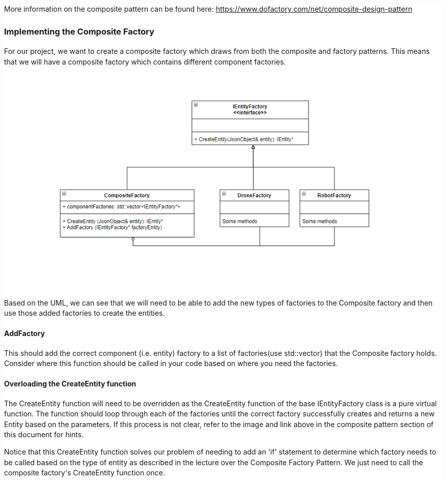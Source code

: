 More information on the composite pattern can be found here: https://www.dofactory.com/net/composite-design-pattern

### Implementing the Composite Factory

For our project, we want to create a composite factory which draws from both the composite and factory patterns. This means that we will have a composite factory which contains different component factories. 

<p align="center"> <img src="patternPics/CompositeFactoryUML.png" alt="github issues" width="80%"> </p>

Based on the UML, we can see that we will need to be able to add the new types of factories to the Composite factory and then use those added factories to create the entities. 

#### AddFactory
This should add the correct component (i.e. entity) factory to a list of factories(use std::vector) that the Composite factory holds. Consider where this function should be called in your code based on where you need the factories. 

#### Overloading the CreateEntity function
The CreateEntity function will need to be overridden as the CreateEntity function of the base IEntityFactory class is a pure virtual function. The function should loop through each of the factories until the correct factory successfully creates and returns a new Entity based on the parameters. If this process is not clear, refer to the image and link above in the composite pattern section of this document for hints.  

Notice that this CreateEntity function solves our problem of needing to add an 'if' statement to determine which factory needs to be called based on the type of entity as described in the lecture over the Composite Factory Pattern. We just need to call the composite factory's CreateEntity function once. 
